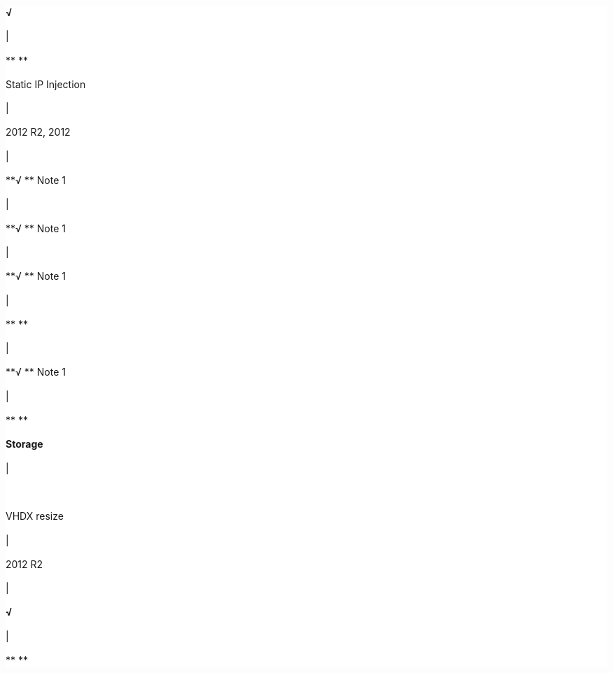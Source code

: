 **√**

| 

** **  
  
Static IP Injection

| 

2012 R2, 2012

| 

**√ ** Note 1

| 

**√ ** Note 1

| 

**√ ** Note 1

| 

** **

| 

**√ ** Note 1

| 

** **  
  
**Storage**

| 

   
  
VHDX resize

| 

2012 R2

| 

**√**

| 

** **
